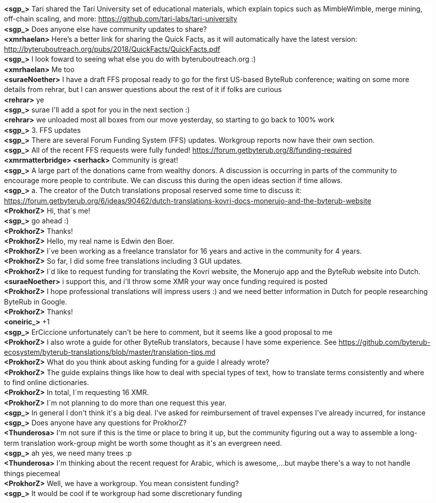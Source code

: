 **\<sgp\_>** Tari shared the Tari University set of educational materials, which explain topics such as MimbleWimble, merge mining, off-chain scaling, and more: https://github.com/tari-labs/tari-university  
**\<sgp\_>** Does anyone else have community updates to share?  
**\<xmrhaelan>** Here’s a better link for sharing the Quick Facts, as it will automatically have the latest version: http://byteruboutreach.org/pubs/2018/QuickFacts/QuickFacts.pdf  
**\<sgp\_>** I look foward to seeing what else you do with byteruboutreach.org :)  
**\<xmrhaelan>** Me too  
**\<suraeNoether>** I have a draft FFS proposal ready to go for the first US-based ByteRub conference; waiting on some more details from rehrar, but I can answer questions about the rest of it if folks are curious  
**\<rehrar>** ye  
**\<sgp\_>** surae I'll add a spot for you in the next section :)  
**\<rehrar>** we unloaded most all boxes from our move yesterday, so starting to go back to 100% work  
**\<sgp\_>** 3. FFS updates  
**\<sgp\_>** There are several Forum Funding System (FFS) updates. Workgroup reports now have their own section.  
**\<sgp\_>** All of the recent FFS requests were fully funded! https://forum.getbyterub.org/8/funding-required  
**\<xmrmatterbridge> \<serhack>** Community is great!  
**\<sgp\_>** A large part of the donations came from wealthy donors. A discussion is occurring in parts of the community to encourage more people to contribute. We can discuss this during the open ideas section if time allows.  
**\<sgp\_>** a. The creator of the Dutch translations proposal reserved some time to discuss it: https://forum.getbyterub.org/6/ideas/90462/dutch-translations-kovri-docs-monerujo-and-the-byterub-website  
**\<ProkhorZ>** Hi, that´s me!  
**\<sgp\_>** go ahead :)  
**\<ProkhorZ>** Thanks!  
**\<ProkhorZ>** Hello, my real name is Edwin den Boer.  
**\<ProkhorZ>** I´ve been working as a freelance translator for 16 years and active in the community for 4 years.  
**\<ProkhorZ>** So far, I did some free translations including 3 GUI updates.  
**\<ProkhorZ>** I´d like to request funding for translating the Kovri website, the Monerujo app and the ByteRub website into Dutch.  
**\<suraeNoether>** i support this, and i'll throw some XMR your way once funding required is posted  
**\<ProkhorZ>** I hope professional translations will impress users :) and we need better information in Dutch for people researching ByteRub in Google.  
**\<ProkhorZ>** Thanks!  
**\<oneiric\_>** +1  
**\<sgp\_>** ErCiccione unfortunately can't be here to comment, but it seems like a good proposal to me  
**\<ProkhorZ>** I also wrote a guide for other ByteRub translators, because I have some experience. See https://github.com/byterub-ecosystem/byterub-translations/blob/master/translation-tips.md  
**\<ProkhorZ>** What do you think about asking funding for a guide I already wrote?  
**\<ProkhorZ>** The guide explains things like how to deal with special types of text, how to translate terms consistently and where to find online dictionaries.  
**\<ProkhorZ>** In total, I´m requesting 16 XMR.  
**\<ProkhorZ>** I´m not planning to do more than one request this year.  
**\<sgp\_>** In general I don't think it's a big deal. I've asked for reimbursement of travel expenses I've already incurred, for instance  
**\<sgp\_>** Does anyone have any questions for ProkhorZ?  
**\<Thunderosa>** I'm not sure if this is the time or place to bring it up, but the community figuring out a way to assemble a long-term translation work-group might be worth some thought as it's an evergreen need.  
**\<sgp\_>** ah yes, we need many trees :p  
**\<Thunderosa>** I'm thinking about the recent request for Arabic, which is awesome,...but maybe there's a way to not handle things piecemeal  
**\<ProkhorZ>** Well, we have a workgroup. You mean consistent funding?  
**\<sgp\_>** It would be cool if te workgroup had some discretionary funding  